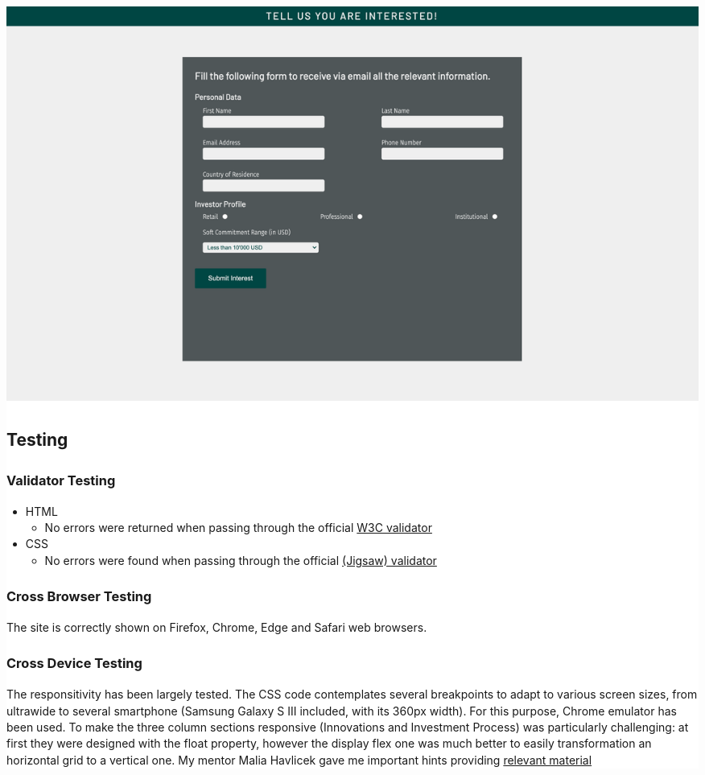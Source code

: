 ![Form](https://github.com/MaxRan92/the-meatseed-fund/blob/main/docs/screenshots/invest-form.png)

## Testing 

### Validator Testing 
- HTML
  - No errors were returned when passing through the official [W3C validator](https://validator.w3.org/nu/?doc=https%3A%2F%2Fcode-institute-org.github.io%2Flove-running-2.0%2Findex.html)
- CSS
  - No errors were found when passing through the official [(Jigsaw) validator](https://jigsaw.w3.org/css-validator/validator?uri=https%3A%2F%2Fvalidator.w3.org%2Fnu%2F%3Fdoc%3Dhttps%253A%252F%252Fcode-institute-org.github.io%252Flove-running-2.0%252Findex.html&profile=css3svg&usermedium=all&warning=1&vextwarning=&lang=en#css)

### Cross Browser Testing
The site is correctly shown on Firefox, Chrome, Edge and Safari web browsers.

### Cross Device Testing
The responsitivity has been largely tested. The CSS code contemplates several breakpoints to adapt to various screen sizes, from ultrawide to several smartphone (Samsung Galaxy S III included, with its 360px width). For this purpose, Chrome emulator has been used.
To make the three column sections responsive (Innovations and Investment Process) was particularly challenging: at first they were designed with the float property, however the display flex one was much better to easily transformation an horizontal grid to a vertical one. My mentor Malia Havlicek gave me important hints providing [relevant material](https://codepen.io/taniarascia/pen/rOLEGe/)
